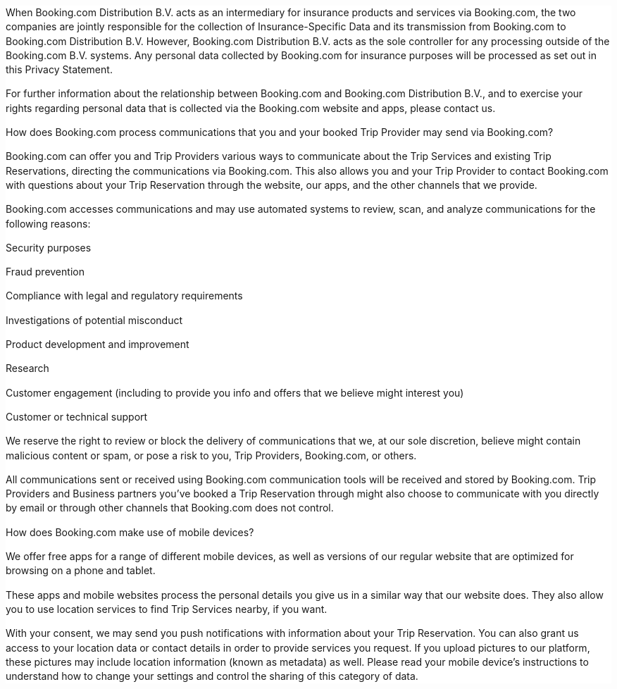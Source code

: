 When Booking.com Distribution B.V. acts as an intermediary for insurance products and services via Booking.com, the two companies are jointly responsible for the collection of Insurance-Specific Data and its transmission from Booking.com to Booking.com Distribution B.V. However, Booking.com Distribution B.V. acts as the sole controller for any processing outside of the Booking.com B.V. systems. Any personal data collected by Booking.com for insurance purposes will be processed as set out in this Privacy Statement.

For further information about the relationship between Booking.com and Booking.com Distribution B.V., and to exercise your rights regarding personal data that is collected via the Booking.com website and apps, please contact us.

How does Booking.com process communications that you and your booked Trip Provider may send via Booking.com?

Booking.com can offer you and Trip Providers various ways to communicate about the Trip Services and existing Trip Reservations, directing the communications via Booking.com. This also allows you and your Trip Provider to contact Booking.com with questions about your Trip Reservation through the website, our apps, and the other channels that we provide.

Booking.com accesses communications and may use automated systems to review, scan, and analyze communications for the following reasons:

Security purposes

Fraud prevention

Compliance with legal and regulatory requirements

Investigations of potential misconduct

Product development and improvement

Research

Customer engagement (including to provide you info and offers that we believe might interest you)

Customer or technical support

We reserve the right to review or block the delivery of communications that we, at our sole discretion, believe might contain malicious content or spam, or pose a risk to you, Trip Providers, Booking.com, or others.

All communications sent or received using Booking.com communication tools will be received and stored by Booking.com. Trip Providers and Business partners you’ve booked a Trip Reservation through might also choose to communicate with you directly by email or through other channels that Booking.com does not control.

How does Booking.com make use of mobile devices?

We offer free apps for a range of different mobile devices, as well as versions of our regular website that are optimized for browsing on a phone and tablet.

These apps and mobile websites process the personal details you give us in a similar way that our website does. They also allow you to use location services to find Trip Services nearby, if you want.

With your consent, we may send you push notifications with information about your Trip Reservation. You can also grant us access to your location data or contact details in order to provide services you request. If you upload pictures to our platform, these pictures may include location information (known as metadata) as well. Please read your mobile device’s instructions to understand how to change your settings and control the sharing of this category of data.
